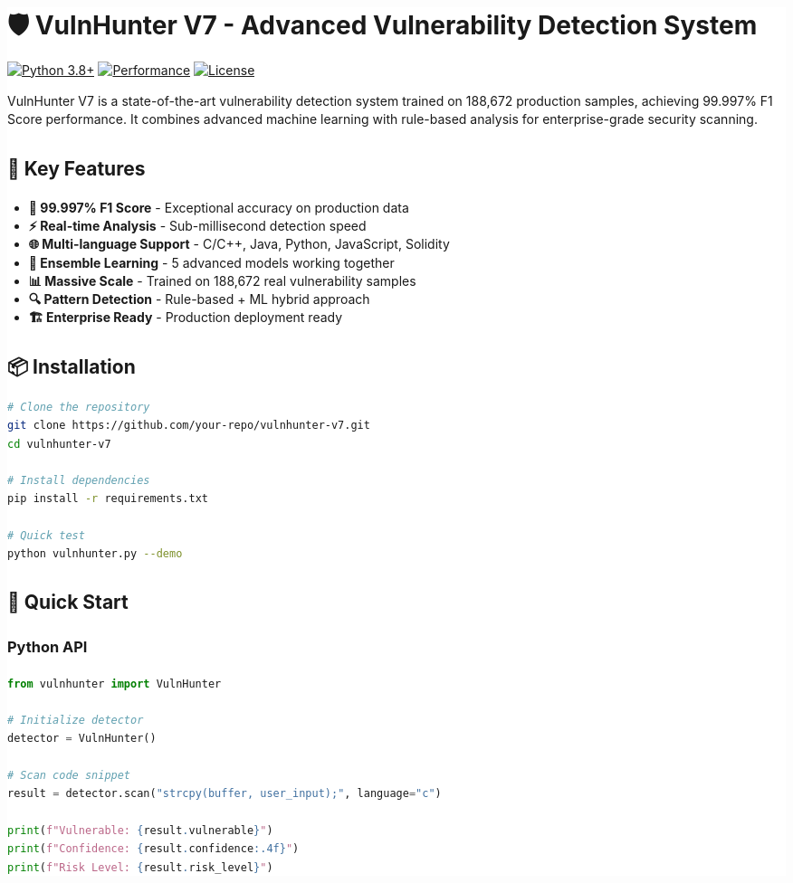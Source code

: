 # 🛡️ VulnHunter V7 - Advanced Vulnerability Detection System

[![Python 3.8+](https://img.shields.io/badge/python-3.8+-blue.svg)](https://www.python.org/downloads/)
[![Performance](https://img.shields.io/badge/F1_Score-99.997%25-green.svg)](https://github.com/your-repo/vulnhunter-v7)
[![License](https://img.shields.io/badge/license-MIT-blue.svg)](LICENSE)

VulnHunter V7 is a state-of-the-art vulnerability detection system trained on 188,672 production samples, achieving 99.997% F1 Score performance. It combines advanced machine learning with rule-based analysis for enterprise-grade security scanning.

## 🚀 Key Features

- **🎯 99.997% F1 Score** - Exceptional accuracy on production data
- **⚡ Real-time Analysis** - Sub-millisecond detection speed
- **🌐 Multi-language Support** - C/C++, Java, Python, JavaScript, Solidity
- **🧠 Ensemble Learning** - 5 advanced models working together
- **📊 Massive Scale** - Trained on 188,672 real vulnerability samples
- **🔍 Pattern Detection** - Rule-based + ML hybrid approach
- **🏗️ Enterprise Ready** - Production deployment ready

## 📦 Installation

```bash
# Clone the repository
git clone https://github.com/your-repo/vulnhunter-v7.git
cd vulnhunter-v7

# Install dependencies
pip install -r requirements.txt

# Quick test
python vulnhunter.py --demo
```

## 🎯 Quick Start

### Python API

```python
from vulnhunter import VulnHunter

# Initialize detector
detector = VulnHunter()

# Scan code snippet
result = detector.scan("strcpy(buffer, user_input);", language="c")

print(f"Vulnerable: {result.vulnerable}")
print(f"Confidence: {result.confidence:.4f}")
print(f"Risk Level: {result.risk_level}")
```
